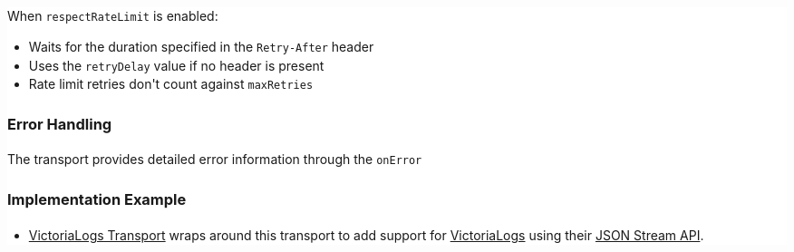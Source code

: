 When `respectRateLimit` is enabled:
- Waits for the duration specified in the `Retry-After` header
- Uses the `retryDelay` value if no header is present
- Rate limit retries don't count against `maxRetries`

### Error Handling

The transport provides detailed error information through the `onError`

### Implementation Example

- [VictoriaLogs Transport](victoria-logs.md) wraps around this transport to add support for [VictoriaLogs](https://victoriametrics.com/products/victorialogs/) using their [JSON Stream API](https://docs.victoriametrics.com/victorialogs/data-ingestion/#json-stream-api).
